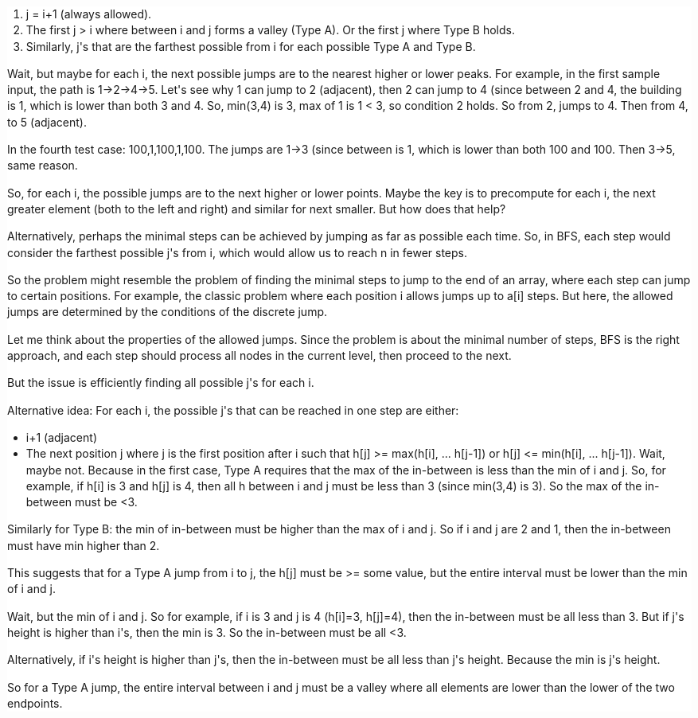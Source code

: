 1. j = i+1 (always allowed).
2. The first j > i where between i and j forms a valley (Type A). Or the first j where Type B holds.
3. Similarly, j's that are the farthest possible from i for each possible Type A and Type B.

Wait, but maybe for each i, the next possible jumps are to the nearest higher or lower peaks. For example, in the first sample input, the path is 1->2->4->5. Let's see why 1 can jump to 2 (adjacent), then 2 can jump to 4 (since between 2 and 4, the building is 1, which is lower than both 3 and 4. So, min(3,4) is 3, max of 1 is 1 < 3, so condition 2 holds. So from 2, jumps to 4. Then from 4, to 5 (adjacent).

In the fourth test case: 100,1,100,1,100. The jumps are 1->3 (since between is 1, which is lower than both 100 and 100. Then 3->5, same reason.

So, for each i, the possible jumps are to the next higher or lower points. Maybe the key is to precompute for each i, the next greater element (both to the left and right) and similar for next smaller. But how does that help?

Alternatively, perhaps the minimal steps can be achieved by jumping as far as possible each time. So, in BFS, each step would consider the farthest possible j's from i, which would allow us to reach n in fewer steps.

So the problem might resemble the problem of finding the minimal steps to jump to the end of an array, where each step can jump to certain positions. For example, the classic problem where each position i allows jumps up to a[i] steps. But here, the allowed jumps are determined by the conditions of the discrete jump.

Let me think about the properties of the allowed jumps. Since the problem is about the minimal number of steps, BFS is the right approach, and each step should process all nodes in the current level, then proceed to the next.

But the issue is efficiently finding all possible j's for each i.

Alternative idea: For each i, the possible j's that can be reached in one step are either:

- i+1 (adjacent)
- The next position j where j is the first position after i such that h[j] >= max(h[i], ... h[j-1]) or h[j] <= min(h[i], ... h[j-1]). Wait, maybe not. Because in the first case, Type A requires that the max of the in-between is less than the min of i and j. So, for example, if h[i] is 3 and h[j] is 4, then all h between i and j must be less than 3 (since min(3,4) is 3). So the max of the in-between must be <3.

Similarly for Type B: the min of in-between must be higher than the max of i and j. So if i and j are 2 and 1, then the in-between must have min higher than 2.

This suggests that for a Type A jump from i to j, the h[j] must be >= some value, but the entire interval must be lower than the min of i and j.

Wait, but the min of i and j. So for example, if i is 3 and j is 4 (h[i]=3, h[j]=4), then the in-between must be all less than 3. But if j's height is higher than i's, then the min is 3. So the in-between must be all <3.

Alternatively, if i's height is higher than j's, then the in-between must be all less than j's height. Because the min is j's height.

So for a Type A jump, the entire interval between i and j must be a valley where all elements are lower than the lower of the two endpoints.
